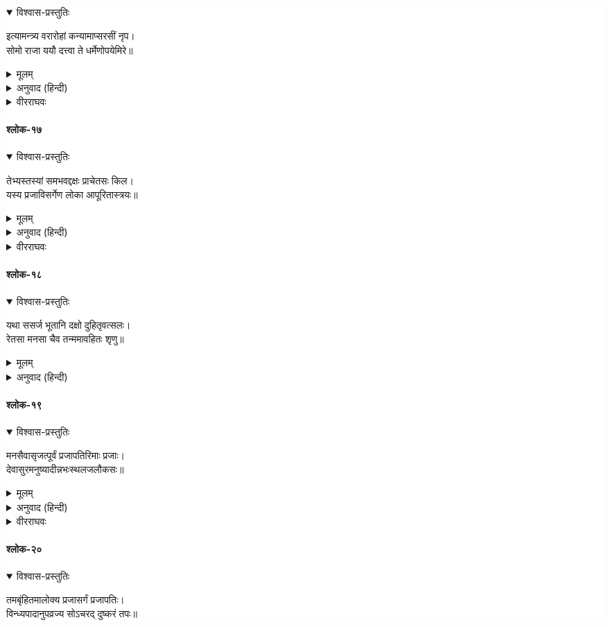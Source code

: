 
<details open><summary>विश्वास-प्रस्तुतिः</summary>

इत्यामन्त्र्य वरारोहां कन्यामाप्सरसीं नृप।  
सोमो राजा ययौ दत्त्वा ते धर्मेणोपयेमिरे॥
</details>

<details><summary>मूलम्</summary></details>

<details><summary>अनुवाद (हिन्दी)</summary></details>

<details><summary>वीरराघवः</summary></details>

#### श्लोक-१७


<details open><summary>विश्वास-प्रस्तुतिः</summary>

तेभ्यस्तस्यां समभवद्दक्षः प्राचेतसः किल।  
यस्य प्रजाविसर्गेण लोका आपूरितास्त्रयः॥
</details>

<details><summary>मूलम्</summary></details>

<details><summary>अनुवाद (हिन्दी)</summary></details>

<details><summary>वीरराघवः</summary></details>

#### श्लोक-१८


<details open><summary>विश्वास-प्रस्तुतिः</summary>

यथा ससर्ज भूतानि दक्षो दुहितृवत्सलः।  
रेतसा मनसा चैव तन्ममावहितः शृणु॥
</details>

<details><summary>मूलम्</summary></details>

<details><summary>अनुवाद (हिन्दी)</summary></details>

#### श्लोक-१९


<details open><summary>विश्वास-प्रस्तुतिः</summary>

मनसैवासृजत्पूर्वं प्रजापतिरिमाः प्रजाः।  
देवासुरमनुष्यादीन्नभःस्थलजलौकसः॥
</details>

<details><summary>मूलम्</summary></details>

<details><summary>अनुवाद (हिन्दी)</summary></details>

<details><summary>वीरराघवः</summary></details>

#### श्लोक-२०


<details open><summary>विश्वास-प्रस्तुतिः</summary>

तमबृंहितमालोक्य प्रजासर्गं प्रजापतिः।  
विन्ध्यपादानुपव्रज्य सोऽचरद् दुष्करं तपः॥
</details>
